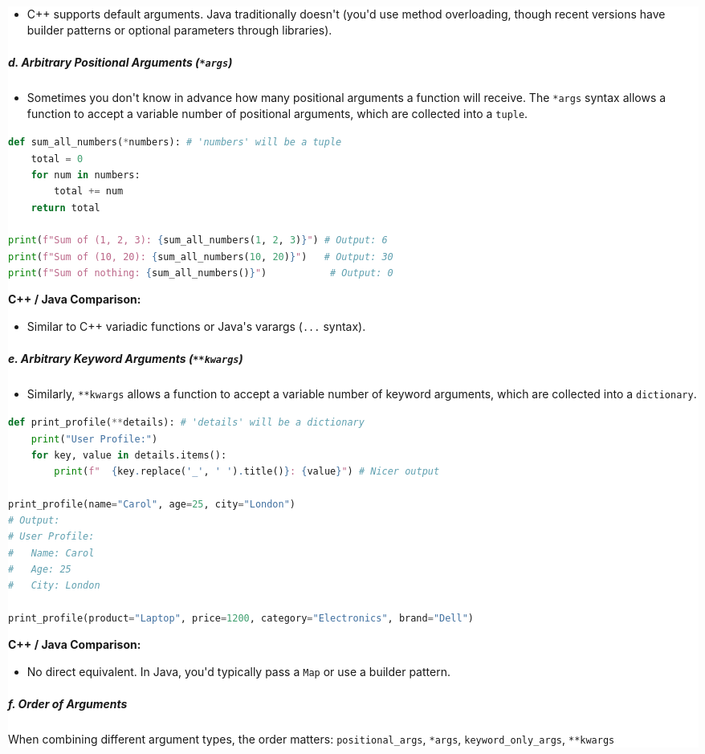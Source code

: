   * C++ supports default arguments. Java traditionally doesn't (you'd use method overloading, though recent versions have builder patterns or optional parameters through libraries).

##### d. Arbitrary Positional Arguments (`*args`)

  * Sometimes you don't know in advance how many positional arguments a function will receive. The `*args` syntax allows a function to accept a variable number of positional arguments, which are collected into a `tuple`.



```python
def sum_all_numbers(*numbers): # 'numbers' will be a tuple
    total = 0
    for num in numbers:
        total += num
    return total

print(f"Sum of (1, 2, 3): {sum_all_numbers(1, 2, 3)}") # Output: 6
print(f"Sum of (10, 20): {sum_all_numbers(10, 20)}")   # Output: 30
print(f"Sum of nothing: {sum_all_numbers()}")           # Output: 0
```

**C++ / Java Comparison:**

  * Similar to C++ variadic functions or Java's varargs (`...` syntax).

##### e. Arbitrary Keyword Arguments (`**kwargs`)

  * Similarly, `**kwargs` allows a function to accept a variable number of keyword arguments, which are collected into a `dictionary`.



```python
def print_profile(**details): # 'details' will be a dictionary
    print("User Profile:")
    for key, value in details.items():
        print(f"  {key.replace('_', ' ').title()}: {value}") # Nicer output

print_profile(name="Carol", age=25, city="London")
# Output:
# User Profile:
#   Name: Carol
#   Age: 25
#   City: London

print_profile(product="Laptop", price=1200, category="Electronics", brand="Dell")
```

**C++ / Java Comparison:**

  * No direct equivalent. In Java, you'd typically pass a `Map` or use a builder pattern.

##### f. Order of Arguments

When combining different argument types, the order matters:
`positional_args`, `*args`, `keyword_only_args`, `**kwargs`
